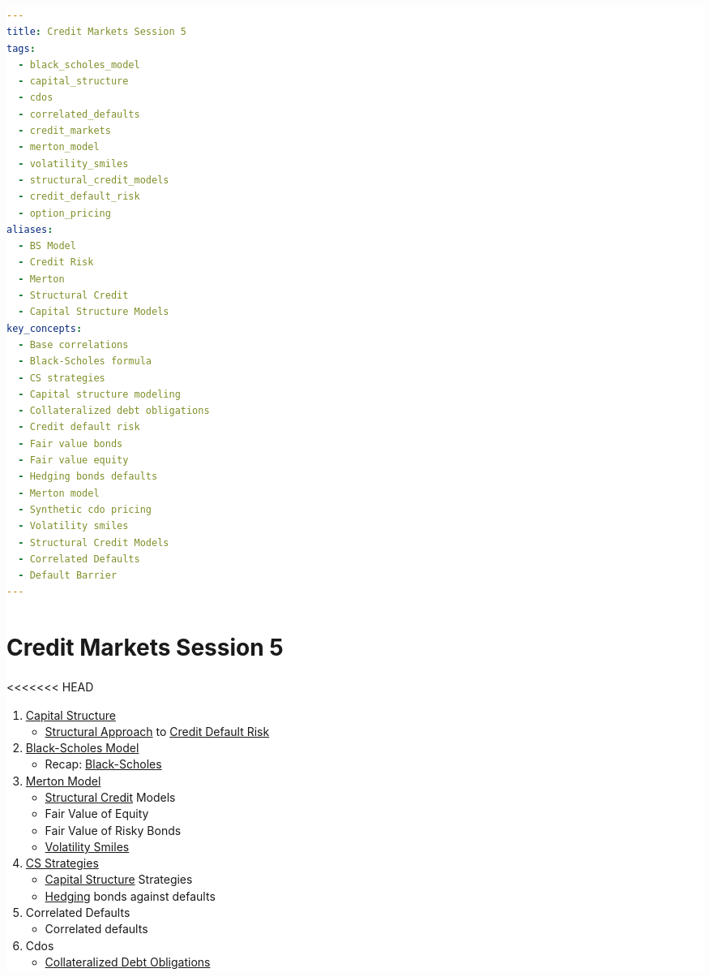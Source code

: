 ```yaml
---
title: Credit Markets Session 5
tags:
  - black_scholes_model
  - capital_structure
  - cdos
  - correlated_defaults
  - credit_markets
  - merton_model
  - volatility_smiles
  - structural_credit_models
  - credit_default_risk
  - option_pricing
aliases:
  - BS Model
  - Credit Risk
  - Merton
  - Structural Credit
  - Capital Structure Models
key_concepts:
  - Base correlations
  - Black-Scholes formula
  - CS strategies
  - Capital structure modeling
  - Collateralized debt obligations
  - Credit default risk
  - Fair value bonds
  - Fair value equity
  - Hedging bonds defaults
  - Merton model
  - Synthetic cdo pricing
  - Volatility smiles
  - Structural Credit Models
  - Correlated Defaults
  - Default Barrier
---
```


# Credit Markets Session 5
<<<<<<< HEAD
1. [Capital Structure](../Advanced%20Financial%20Analysis%20and%20Valuation/Introduction%20to%20Corporate%20Finance.md)
	- [Structural Approach](../Financial%20Engineering/8.%20Credit%20Modeling%20and%20Credit%20Derivatives.md) to [Credit Default Risk](.md)
2. [Black-Scholes Model](../Financial%20Instruments/Black%20Scholes%20Derivation.md)
	- Recap: [Black-Scholes](../Financial%20Engineering/Mathematical%20Modeling%20of%20Derivative%20Pricing.md)
3. [Merton Model](.md)
	- [Structural Credit](.md) Models
	- Fair Value of Equity
	- Fair Value of Risky Bonds
	- [Volatility Smiles](.md)
4. [CS Strategies](.md)
	- [Capital Structure](../Advanced%20Financial%20Analysis%20and%20Valuation/Introduction%20to%20Corporate%20Finance.md) Strategies
	- [Hedging](../Financial%20Markets/Fixed%20Income%20Securities%20Tools%20for%20Today's%20Markets/Chapter%205/Key%20Rates%20O1s%20Durations%20and%20Hedging.md) bonds against defaults
5. Correlated Defaults
	- Correlated defaults
6. Cdos
	- [Collateralized Debt Obligations](.md)